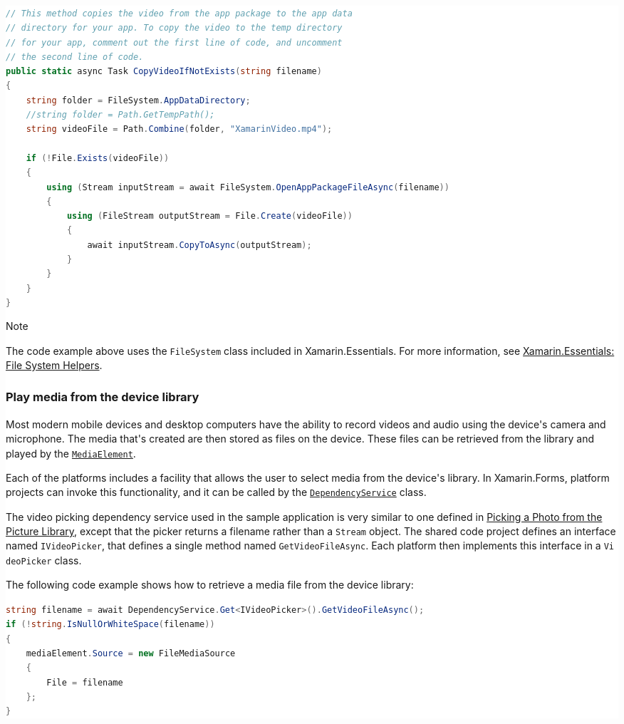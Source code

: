 ```csharp
// This method copies the video from the app package to the app data
// directory for your app. To copy the video to the temp directory
// for your app, comment out the first line of code, and uncomment
// the second line of code.
public static async Task CopyVideoIfNotExists(string filename)
{
    string folder = FileSystem.AppDataDirectory;
    //string folder = Path.GetTempPath();
    string videoFile = Path.Combine(folder, "XamarinVideo.mp4");

    if (!File.Exists(videoFile))
    {
        using (Stream inputStream = await FileSystem.OpenAppPackageFileAsync(filename))
        {
            using (FileStream outputStream = File.Create(videoFile))
            {
                await inputStream.CopyToAsync(outputStream);
            }
        }
    }
}
```

> [!NOTE]
> The code example above uses the `FileSystem` class included in Xamarin.Essentials. For more information, see [Xamarin.Essentials: File System Helpers](~/essentials/file-system-helpers.md?context=xamarin%2Fxamarin-forms&tabs=android).

### Play media from the device library

Most modern mobile devices and desktop computers have the ability to record videos and audio using the device's camera and microphone. The media that's created are then stored as files on the device. These files can be retrieved from the library and played by the [`MediaElement`](xref:Xamarin.CommunityToolkit.UI.Views.MediaElement).

Each of the platforms includes a facility that allows the user to select media from the device's library. In Xamarin.Forms, platform projects can invoke this functionality, and it can be called by the [`DependencyService`](xref:Xamarin.Forms.DependencyService) class.

The video picking dependency service used in the sample application is very similar to one defined in [Picking a Photo from the Picture Library](~/xamarin-forms/app-fundamentals/dependency-service/photo-picker.md), except that the picker returns a filename rather than a `Stream` object. The shared code project defines an interface named `IVideoPicker`, that defines a single method named `GetVideoFileAsync`. Each platform then implements this interface in a `VideoPicker` class.

The following code example shows how to retrieve a media file from the device library:

```csharp
string filename = await DependencyService.Get<IVideoPicker>().GetVideoFileAsync();
if (!string.IsNullOrWhiteSpace(filename))
{
    mediaElement.Source = new FileMediaSource
    {
        File = filename
    };
}
```
